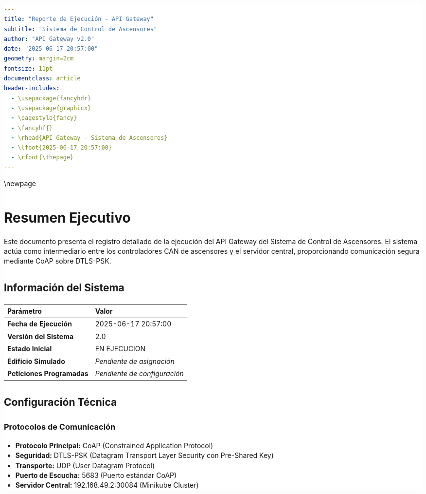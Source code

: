 ```yaml
---
title: "Reporte de Ejecución - API Gateway"
subtitle: "Sistema de Control de Ascensores"
author: "API Gateway v2.0"
date: "2025-06-17 20:57:00"
geometry: margin=2cm
fontsize: 11pt
documentclass: article
header-includes:
  - \usepackage{fancyhdr}
  - \usepackage{graphicx}
  - \pagestyle{fancy}
  - \fancyhf{}
  - \rhead{API Gateway - Sistema de Ascensores}
  - \lfoot{2025-06-17 20:57:00}
  - \rfoot{\thepage}
---
```


\newpage

# Resumen Ejecutivo

Este documento presenta el registro detallado de la ejecución del API Gateway del Sistema de Control de Ascensores. El sistema actúa como intermediario entre los controladores CAN de ascensores y el servidor central, proporcionando comunicación segura mediante CoAP sobre DTLS-PSK.

## Información del Sistema

| **Parámetro** | **Valor** |
|:--------------|:----------|
| **Fecha de Ejecución** | 2025-06-17 20:57:00 |
| **Versión del Sistema** | 2.0 |
| **Estado Inicial** | EN EJECUCION |
| **Edificio Simulado** | *Pendiente de asignación* |
| **Peticiones Programadas** | *Pendiente de configuración* |

## Configuración Técnica

### Protocolos de Comunicación

- **Protocolo Principal:** CoAP (Constrained Application Protocol)
- **Seguridad:** DTLS-PSK (Datagram Transport Layer Security con Pre-Shared Key)
- **Transporte:** UDP (User Datagram Protocol)
- **Puerto de Escucha:** 5683 (Puerto estándar CoAP)
- **Servidor Central:** 192.168.49.2:30084 (Minikube Cluster)

